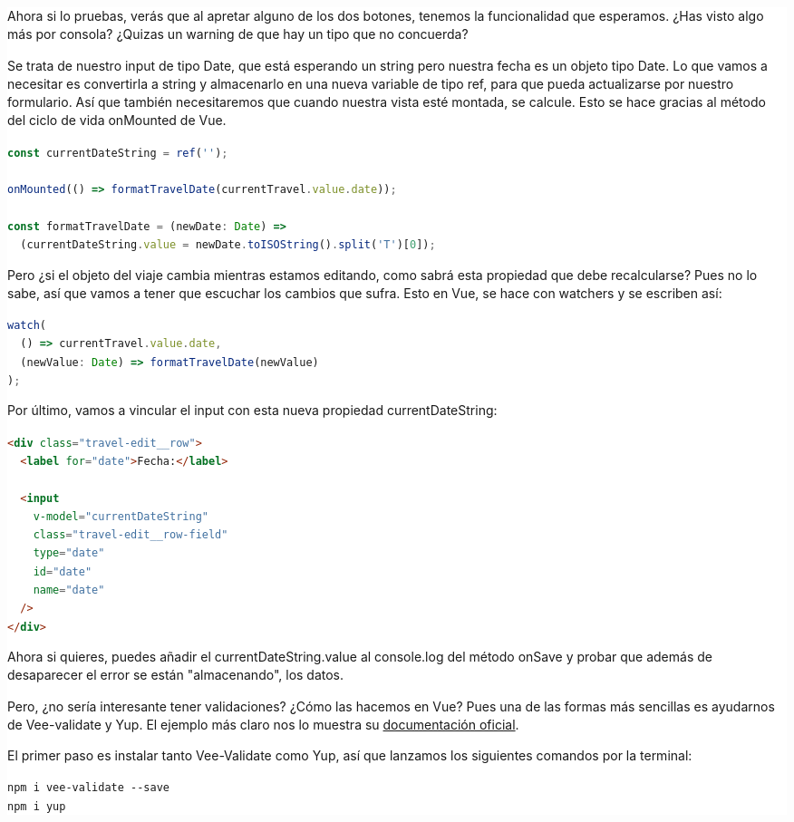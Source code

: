 Ahora si lo pruebas, verás que al apretar alguno de los dos botones, tenemos la funcionalidad que esperamos. ¿Has visto algo más por consola? ¿Quizas un warning de que hay un tipo que no concuerda?

Se trata de nuestro input de tipo Date, que está esperando un string pero nuestra fecha es un objeto tipo Date. Lo que vamos a necesitar es convertirla a string y almacenarlo en una nueva variable de tipo ref, para que pueda actualizarse por nuestro formulario. Así que también necesitaremos que cuando nuestra vista esté montada, se calcule. Esto se hace gracias al método del ciclo de vida onMounted de Vue.

```typescript
const currentDateString = ref('');

onMounted(() => formatTravelDate(currentTravel.value.date));

const formatTravelDate = (newDate: Date) =>
  (currentDateString.value = newDate.toISOString().split('T')[0]);
```

Pero ¿si el objeto del viaje cambia mientras estamos editando, como sabrá esta propiedad que debe recalcularse? Pues no lo sabe, así que vamos a tener que escuchar los cambios que sufra. Esto en Vue, se hace con watchers y se escriben así:

```typescript
watch(
  () => currentTravel.value.date,
  (newValue: Date) => formatTravelDate(newValue)
);
```

Por último, vamos a vincular el input con esta nueva propiedad currentDateString:

```html
<div class="travel-edit__row">
  <label for="date">Fecha:</label>

  <input
    v-model="currentDateString"
    class="travel-edit__row-field"
    type="date"
    id="date"
    name="date"
  />
</div>
```

Ahora si quieres, puedes añadir el currentDateString.value al console.log del método onSave y probar que además de desaparecer el error se están "almacenando", los datos.

Pero, ¿no sería interesante tener validaciones? ¿Cómo las hacemos en Vue? Pues una de las formas más sencillas es ayudarnos de Vee-validate y Yup. El ejemplo más claro nos lo muestra su [documentación oficial](https://vee-validate.logaretm.com/v4/guide/composition-api/handling-forms/).

El primer paso es instalar tanto Vee-Validate como Yup, así que lanzamos los siguientes comandos por la terminal:

```
npm i vee-validate --save
npm i yup
```
